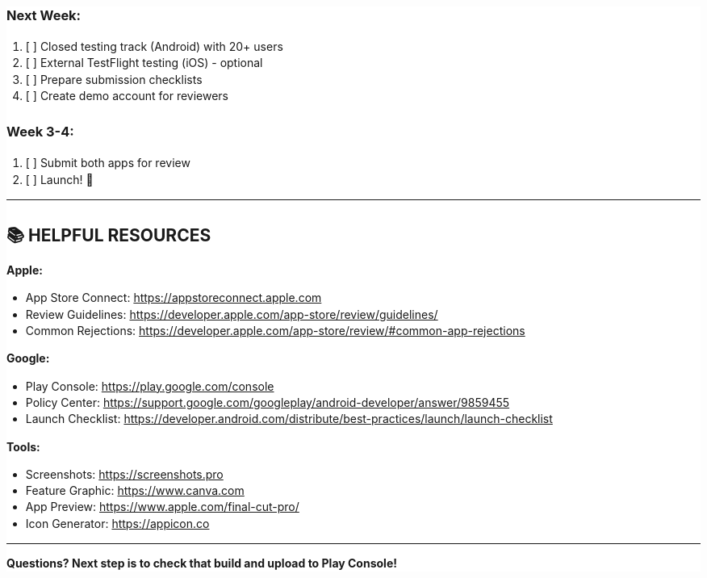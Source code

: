 ### Next Week:
1. [ ] Closed testing track (Android) with 20+ users
2. [ ] External TestFlight testing (iOS) - optional
3. [ ] Prepare submission checklists
4. [ ] Create demo account for reviewers

### Week 3-4:
1. [ ] Submit both apps for review
2. [ ] Launch! 🚀

---

## 📚 HELPFUL RESOURCES

**Apple:**
- App Store Connect: https://appstoreconnect.apple.com
- Review Guidelines: https://developer.apple.com/app-store/review/guidelines/
- Common Rejections: https://developer.apple.com/app-store/review/#common-app-rejections

**Google:**
- Play Console: https://play.google.com/console
- Policy Center: https://support.google.com/googleplay/android-developer/answer/9859455
- Launch Checklist: https://developer.android.com/distribute/best-practices/launch/launch-checklist

**Tools:**
- Screenshots: https://screenshots.pro
- Feature Graphic: https://www.canva.com
- App Preview: https://www.apple.com/final-cut-pro/
- Icon Generator: https://appicon.co

---

**Questions? Next step is to check that build and upload to Play Console!**

